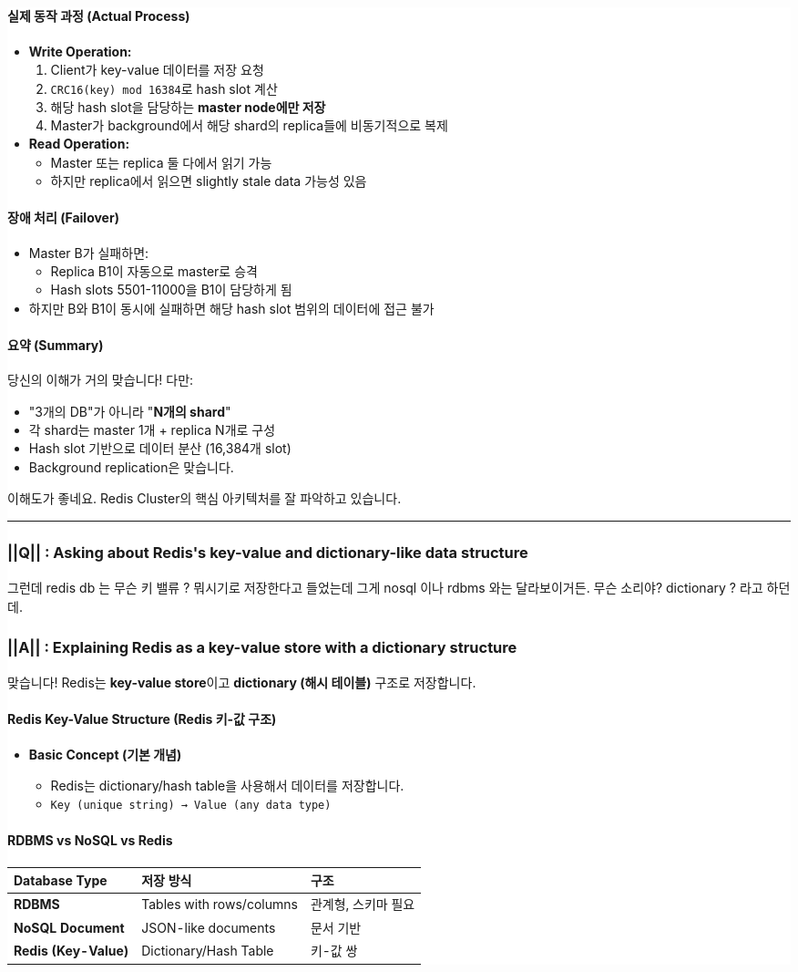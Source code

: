 #### 실제 동작 과정 (Actual Process)

  * **Write Operation:**
    1.  Client가 key-value 데이터를 저장 요청
    2.  `CRC16(key) mod 16384`로 hash slot 계산
    3.  해당 hash slot을 담당하는 **master node에만 저장**
    4.  Master가 background에서 해당 shard의 replica들에 비동기적으로 복제
  * **Read Operation:**
      * Master 또는 replica 둘 다에서 읽기 가능
      * 하지만 replica에서 읽으면 slightly stale data 가능성 있음

#### 장애 처리 (Failover)

  * Master B가 실패하면:
      * Replica B1이 자동으로 master로 승격
      * Hash slots 5501-11000을 B1이 담당하게 됨
  * 하지만 B와 B1이 동시에 실패하면 해당 hash slot 범위의 데이터에 접근 불가

#### 요약 (Summary)

당신의 이해가 거의 맞습니다\! 다만:

  * "3개의 DB"가 아니라 "**N개의 shard**"
  * 각 shard는 master 1개 + replica N개로 구성
  * Hash slot 기반으로 데이터 분산 (16,384개 slot)
  * Background replication은 맞습니다.

이해도가 좋네요. Redis Cluster의 핵심 아키텍처를 잘 파악하고 있습니다.

-----

### ||Q|| : Asking about Redis's key-value and dictionary-like data structure

그런데 redis db 는 무슨 키 밸류 ? 뭐시기로 저장한다고 들었는데 그게 nosql 이나 rdbms 와는 달라보이거든. 무슨 소리야? dictionary ? 라고 하던데.

### ||A|| : Explaining Redis as a key-value store with a dictionary structure

맞습니다\! Redis는 **key-value store**이고 **dictionary (해시 테이블)** 구조로 저장합니다.

#### Redis Key-Value Structure (Redis 키-값 구조)

  * **Basic Concept (기본 개념)**

      * Redis는 dictionary/hash table을 사용해서 데이터를 저장합니다.
      * `Key (unique string) → Value (any data type)`

#### RDBMS vs NoSQL vs Redis

| Database Type | 저장 방식 | 구조 |
| :--- | :--- | :--- |
| **RDBMS** | Tables with rows/columns | 관계형, 스키마 필요 |
| **NoSQL Document** | JSON-like documents | 문서 기반 |
| **Redis (Key-Value)** | Dictionary/Hash Table | 키-값 쌍 |

